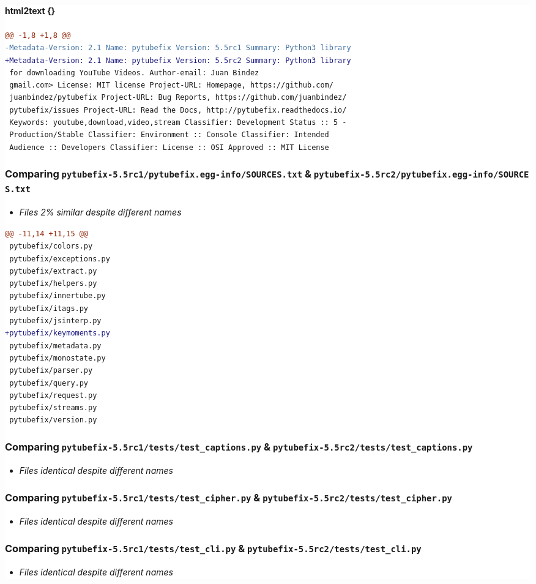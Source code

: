 #### html2text {}

```diff
@@ -1,8 +1,8 @@
-Metadata-Version: 2.1 Name: pytubefix Version: 5.5rc1 Summary: Python3 library
+Metadata-Version: 2.1 Name: pytubefix Version: 5.5rc2 Summary: Python3 library
 for downloading YouTube Videos. Author-email: Juan Bindez
 gmail.com> License: MIT license Project-URL: Homepage, https://github.com/
 juanbindez/pytubefix Project-URL: Bug Reports, https://github.com/juanbindez/
 pytubefix/issues Project-URL: Read the Docs, http://pytubefix.readthedocs.io/
 Keywords: youtube,download,video,stream Classifier: Development Status :: 5 -
 Production/Stable Classifier: Environment :: Console Classifier: Intended
 Audience :: Developers Classifier: License :: OSI Approved :: MIT License
```

### Comparing `pytubefix-5.5rc1/pytubefix.egg-info/SOURCES.txt` & `pytubefix-5.5rc2/pytubefix.egg-info/SOURCES.txt`

 * *Files 2% similar despite different names*

```diff
@@ -11,14 +11,15 @@
 pytubefix/colors.py
 pytubefix/exceptions.py
 pytubefix/extract.py
 pytubefix/helpers.py
 pytubefix/innertube.py
 pytubefix/itags.py
 pytubefix/jsinterp.py
+pytubefix/keymoments.py
 pytubefix/metadata.py
 pytubefix/monostate.py
 pytubefix/parser.py
 pytubefix/query.py
 pytubefix/request.py
 pytubefix/streams.py
 pytubefix/version.py
```

### Comparing `pytubefix-5.5rc1/tests/test_captions.py` & `pytubefix-5.5rc2/tests/test_captions.py`

 * *Files identical despite different names*

### Comparing `pytubefix-5.5rc1/tests/test_cipher.py` & `pytubefix-5.5rc2/tests/test_cipher.py`

 * *Files identical despite different names*

### Comparing `pytubefix-5.5rc1/tests/test_cli.py` & `pytubefix-5.5rc2/tests/test_cli.py`

 * *Files identical despite different names*

